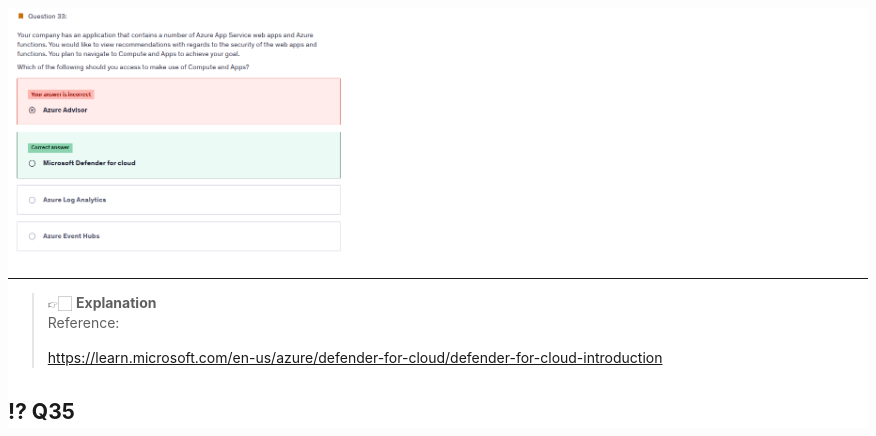 <div align="left">
  <img src="image/practise-test-1/1756675463592.png" alt="1756675463592" style="width: 40%; border-radius: 10px; border: 2px solid white;">
</div>

---

> 👉🏻 **Explanation**  
> Reference:
>
> <https://learn.microsoft.com/en-us/azure/defender-for-cloud/defender-for-cloud-introduction>

## ⁉️ Q35

<div align="left">